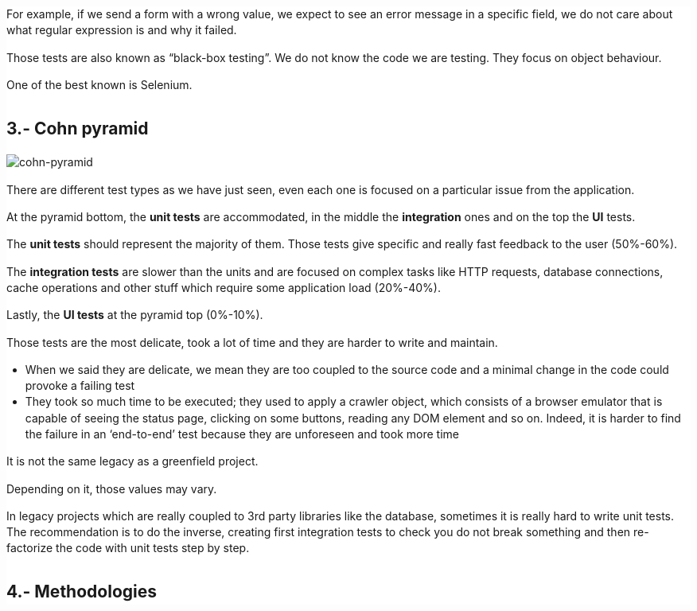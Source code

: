 For example, if we send a form with a wrong value, we expect to see an error message in a specific field, we do not care
about what regular expression is and why it failed.

Those tests are also known as “black-box testing”. We do not know the code we are testing. They focus on object
behaviour.

One of the best known is Selenium.

## 3.- Cohn pyramid

![cohn-pyramid](/images/2020-03-20/4.webp)

There are different test types as we have just seen, even each one is focused on a particular issue from the
application.

At the pyramid bottom, the **unit tests** are accommodated, in the middle the **integration** ones and on the top the
**UI** tests.

The **unit tests** should represent the majority of them. Those tests give specific and really fast feedback to the user
(50%-60%).

The **integration tests** are slower than the units and are focused on complex tasks like HTTP requests, database
connections, cache operations and other stuff which require some application load (20%-40%).

Lastly, the **UI tests** at the pyramid top (0%-10%).

Those tests are the most delicate, took a lot of time and they are harder to write and maintain.

- When we said they are delicate, we mean they are too coupled to the source code and a minimal change in the code could
  provoke a failing test
- They took so much time to be executed; they used to apply a crawler object, which consists of a browser emulator that
  is capable of seeing the status page, clicking on some buttons, reading any DOM element and so on. Indeed, it is
  harder to find the failure in an ‘end-to-end’ test because they are unforeseen and took more time

It is not the same legacy as a greenfield project.

Depending on it, those values may vary.

In legacy projects which are really coupled to 3rd party libraries like the database, sometimes it is really hard to
write unit tests. The recommendation is to do the inverse, creating first integration tests to check you do not break
something and then re-factorize the code with unit tests step by step.

## 4.- Methodologies
